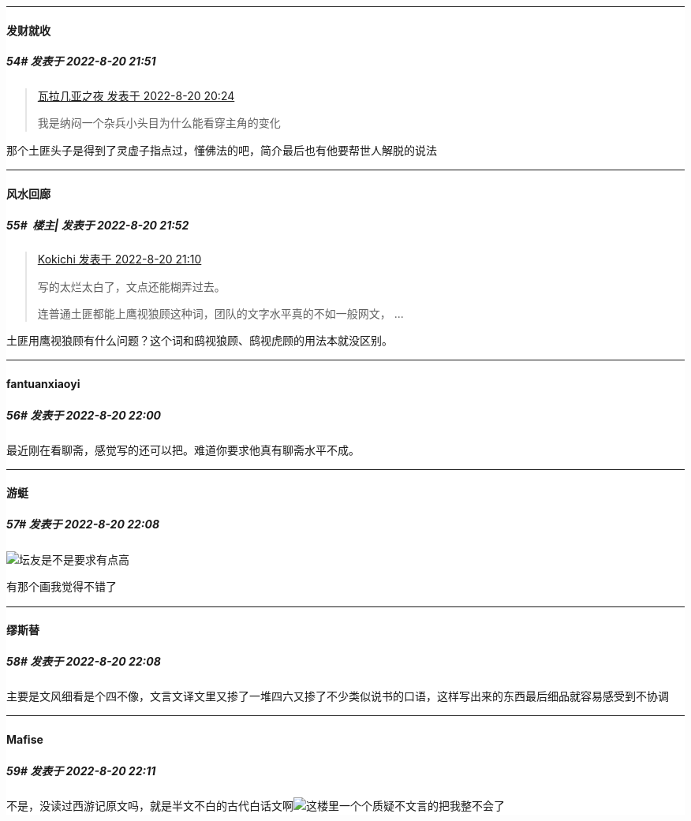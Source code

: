 *****

####  发财就收  
##### 54#       发表于 2022-8-20 21:51

<blockquote><a href="httphttps://bbs.saraba1st.com/2b/forum.php?mod=redirect&amp;goto=findpost&amp;pid=57151139&amp;ptid=2088047" target="_blank">瓦拉几亚之夜 发表于 2022-8-20 20:24</a>

我是纳闷一个杂兵小头目为什么能看穿主角的变化</blockquote>
那个土匪头子是得到了灵虚子指点过，懂佛法的吧，简介最后也有他要帮世人解脱的说法

*****

####  风水回廊  
##### 55#         楼主| 发表于 2022-8-20 21:52

<blockquote><a href="httphttps://bbs.saraba1st.com/2b/forum.php?mod=redirect&amp;goto=findpost&amp;pid=57151899&amp;ptid=2088047" target="_blank">Kokichi 发表于 2022-8-20 21:10</a>

写的太烂太白了，文点还能糊弄过去。

连普通土匪都能上鹰视狼顾这种词，团队的文字水平真的不如一般网文， ...</blockquote>
土匪用鹰视狼顾有什么问题？这个词和鸱视狼顾、鸱视虎顾的用法本就没区别。

*****

####  fantuanxiaoyi  
##### 56#       发表于 2022-8-20 22:00

最近刚在看聊斋，感觉写的还可以把。难道你要求他真有聊斋水平不成。

*****

####  游蜓  
##### 57#       发表于 2022-8-20 22:08

<img src="https://static.saraba1st.com/image/smiley/face2017/067.png" referrerpolicy="no-referrer">坛友是不是要求有点高

有那个画我觉得不错了

*****

####  缪斯替  
##### 58#       发表于 2022-8-20 22:08

主要是文风细看是个四不像，文言文译文里又掺了一堆四六又掺了不少类似说书的口语，这样写出来的东西最后细品就容易感受到不协调

*****

####  Mafise  
##### 59#       发表于 2022-8-20 22:11

不是，没读过西游记原文吗，就是半文不白的古代白话文啊<img src="https://static.saraba1st.com/image/smiley/face2017/068.png" referrerpolicy="no-referrer">这楼里一个个质疑不文言的把我整不会了
